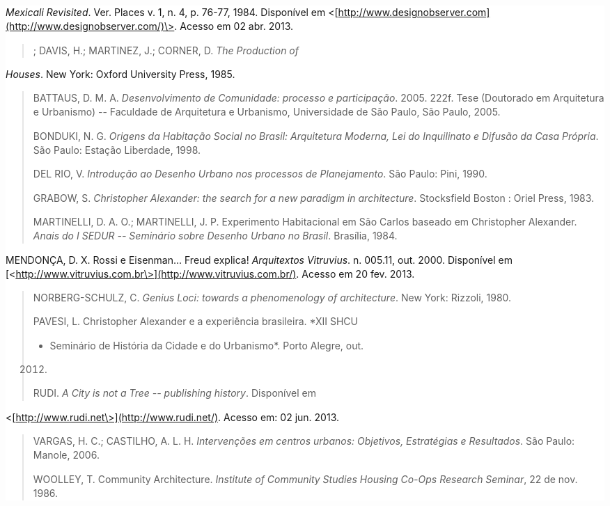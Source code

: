 *Mexicali Revisited*. Ver. Places v. 1, n. 4, p. 76-77, 1984. Disponível
em \<[http://www.designobserver.com](http://www.designobserver.com/)\>.
Acesso em 02 abr. 2013.

> ; DAVIS, H.; MARTINEZ, J.; CORNER, D. *The Production of*

*Houses*. New York: Oxford University Press, 1985.

> BATTAUS, D. M. A. *Desenvolvimento de Comunidade: processo e
> participação*. 2005. 222f. Tese (Doutorado em Arquitetura e Urbanismo)
> -- Faculdade de Arquitetura e Urbanismo, Universidade de São Paulo,
> São Paulo, 2005.
>
> BONDUKI, N. G. *Origens da Habitação Social no Brasil: Arquitetura
> Moderna, Lei do Inquilinato e Difusão da Casa Própria*. São Paulo:
> Estação Liberdade, 1998.
>
> DEL RIO, V. *Introdução ao Desenho Urbano nos processos de
> Planejamento*. São Paulo: Pini, 1990.
>
> GRABOW, S. *Christopher Alexander: the search for a new paradigm in
> architecture*. Stocksfield Boston : Oriel Press, 1983.
>
> MARTINELLI, D. A. O.; MARTINELLI, J. P. Experimento Habitacional em
> São Carlos baseado em Christopher Alexander. *Anais do I SEDUR --
> Seminário sobre Desenho Urbano no Brasil*. Brasília, 1984.

MENDONÇA, D. X. Rossi e Eisenman\... Freud explica! *Arquitextos
Vitruvius*. n. 005.11, out. 2000. Disponível em
[\<http://www.vitruvius.com.br\>](http://www.vitruvius.com.br/). Acesso
em 20 fev. 2013.

> NORBERG-SCHULZ, C. *Genius Loci: towards a phenomenology of
> architecture*. New York: Rizzoli, 1980.
>
> PAVESI, L. Christopher Alexander e a experiência brasileira. *XII SHCU
> - Seminário de História da Cidade e do Urbanismo*. Porto Alegre, out.
> 2012.
>
> RUDI. *A City is not a Tree -- publishing history*. Disponível em

\<[http://www.rudi.net\>](http://www.rudi.net/). Acesso em: 02 jun.
2013.

> VARGAS, H. C.; CASTILHO, A. L. H. *Intervenções em centros urbanos:
> Objetivos, Estratégias e Resultados*. São Paulo: Manole, 2006.
>
> WOOLLEY, T. Community Architecture. *Institute of Community Studies
> Housing Co-Ops Research Seminar*, 22 de nov. 1986.
